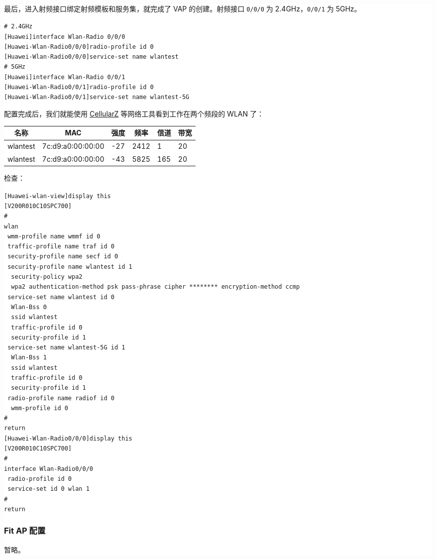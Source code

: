 最后，进入射频接口绑定射频模板和服务集，就完成了 VAP 的创建。射频接口 `0/0/0` 为 2.4GHz，`0/0/1` 为 5GHz。

```text
# 2.4GHz
[Huawei]interface Wlan-Radio 0/0/0
[Huawei-Wlan-Radio0/0/0]radio-profile id 0
[Huawei-Wlan-Radio0/0/0]service-set name wlantest
# 5GHz
[Huawei]interface Wlan-Radio 0/0/1
[Huawei-Wlan-Radio0/0/1]radio-profile id 0
[Huawei-Wlan-Radio0/0/1]service-set name wlantest-5G
```

配置完成后，我们就能使用 [CellularZ](http://www.cellularz.fun/) 等网络工具看到工作在两个频段的 WLAN 了：

| 名称 | MAC | 强度 | 频率 | 信道 | 带宽 |
| --- | --- | --- | --- | --- | --- |
| wlantest | 7c:d9:a0:00:00:00 | -27 | 2412 | 1 | 20 |
| wlantest | 7c:d9:a0:00:00:00 | -43 | 5825 | 165 | 20 |

检查：

```text
[Huawei-wlan-view]display this
[V200R010C10SPC700]
#
wlan
 wmm-profile name wmmf id 0
 traffic-profile name traf id 0
 security-profile name secf id 0
 security-profile name wlantest id 1
  security-policy wpa2
  wpa2 authentication-method psk pass-phrase cipher ******** encryption-method ccmp
 service-set name wlantest id 0
  Wlan-Bss 0
  ssid wlantest
  traffic-profile id 0
  security-profile id 1
 service-set name wlantest-5G id 1
  Wlan-Bss 1
  ssid wlantest
  traffic-profile id 0
  security-profile id 1
 radio-profile name radiof id 0
  wmm-profile id 0
#
return
[Huawei-Wlan-Radio0/0/0]display this
[V200R010C10SPC700]
#
interface Wlan-Radio0/0/0
 radio-profile id 0
 service-set id 0 wlan 1
#
return
```

### Fit AP 配置

暂略。
